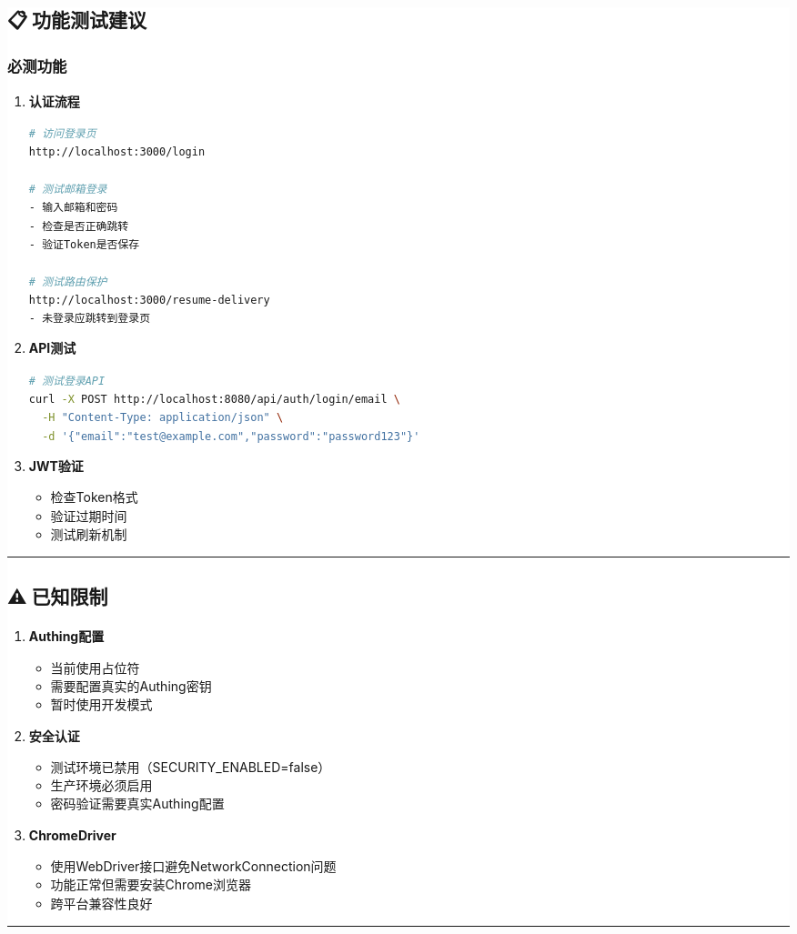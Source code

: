 
## 📋 功能测试建议

### 必测功能

1. **认证流程**
   ```bash
   # 访问登录页
   http://localhost:3000/login
   
   # 测试邮箱登录
   - 输入邮箱和密码
   - 检查是否正确跳转
   - 验证Token是否保存
   
   # 测试路由保护
   http://localhost:3000/resume-delivery
   - 未登录应跳转到登录页
   ```

2. **API测试**
   ```bash
   # 测试登录API
   curl -X POST http://localhost:8080/api/auth/login/email \
     -H "Content-Type: application/json" \
     -d '{"email":"test@example.com","password":"password123"}'
   ```

3. **JWT验证**
   - 检查Token格式
   - 验证过期时间
   - 测试刷新机制

---

## ⚠️ 已知限制

1. **Authing配置**
   - 当前使用占位符
   - 需要配置真实的Authing密钥
   - 暂时使用开发模式

2. **安全认证**
   - 测试环境已禁用（SECURITY_ENABLED=false）
   - 生产环境必须启用
   - 密码验证需要真实Authing配置

3. **ChromeDriver**
   - 使用WebDriver接口避免NetworkConnection问题
   - 功能正常但需要安装Chrome浏览器
   - 跨平台兼容性良好

---
